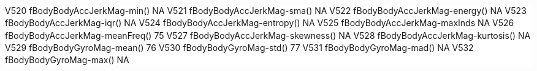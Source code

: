 <td>V520</td>
<td>fBodyBodyAccJerkMag-min()</td>
<td>NA</td>
</tr>
<tr class="odd">
<td>V521</td>
<td>fBodyBodyAccJerkMag-sma()</td>
<td>NA</td>
</tr>
<tr class="even">
<td>V522</td>
<td>fBodyBodyAccJerkMag-energy()</td>
<td>NA</td>
</tr>
<tr class="odd">
<td>V523</td>
<td>fBodyBodyAccJerkMag-iqr()</td>
<td>NA</td>
</tr>
<tr class="even">
<td>V524</td>
<td>fBodyBodyAccJerkMag-entropy()</td>
<td>NA</td>
</tr>
<tr class="odd">
<td>V525</td>
<td>fBodyBodyAccJerkMag-maxInds</td>
<td>NA</td>
</tr>
<tr class="even">
<td>V526</td>
<td>fBodyBodyAccJerkMag-meanFreq()</td>
<td>75</td>
</tr>
<tr class="odd">
<td>V527</td>
<td>fBodyBodyAccJerkMag-skewness()</td>
<td>NA</td>
</tr>
<tr class="even">
<td>V528</td>
<td>fBodyBodyAccJerkMag-kurtosis()</td>
<td>NA</td>
</tr>
<tr class="odd">
<td>V529</td>
<td>fBodyBodyGyroMag-mean()</td>
<td>76</td>
</tr>
<tr class="even">
<td>V530</td>
<td>fBodyBodyGyroMag-std()</td>
<td>77</td>
</tr>
<tr class="odd">
<td>V531</td>
<td>fBodyBodyGyroMag-mad()</td>
<td>NA</td>
</tr>
<tr class="even">
<td>V532</td>
<td>fBodyBodyGyroMag-max()</td>
<td>NA</td>
</tr>